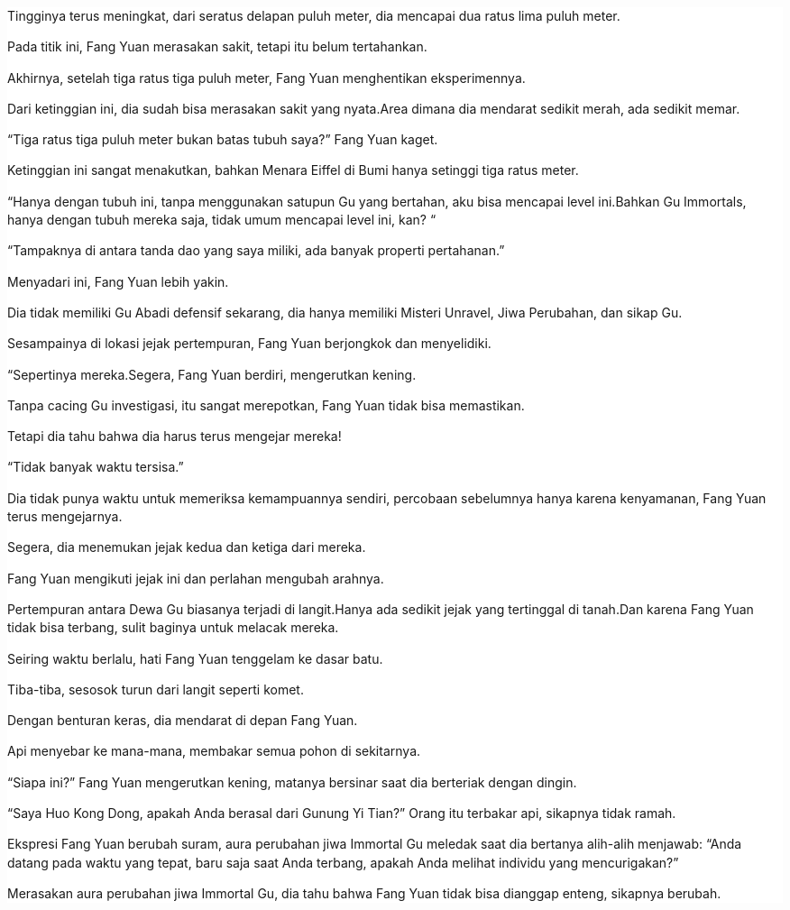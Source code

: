 Tingginya terus meningkat, dari seratus delapan puluh meter, dia mencapai dua ratus lima puluh meter.

Pada titik ini, Fang Yuan merasakan sakit, tetapi itu belum tertahankan.

Akhirnya, setelah tiga ratus tiga puluh meter, Fang Yuan menghentikan eksperimennya.

Dari ketinggian ini, dia sudah bisa merasakan sakit yang nyata.Area dimana dia mendarat sedikit merah, ada sedikit memar.

“Tiga ratus tiga puluh meter bukan batas tubuh saya?” Fang Yuan kaget.

Ketinggian ini sangat menakutkan, bahkan Menara Eiffel di Bumi hanya setinggi tiga ratus meter.

“Hanya dengan tubuh ini, tanpa menggunakan satupun Gu yang bertahan, aku bisa mencapai level ini.Bahkan Gu Immortals, hanya dengan tubuh mereka saja, tidak umum mencapai level ini, kan? “



“Tampaknya di antara tanda dao yang saya miliki, ada banyak properti pertahanan.”

Menyadari ini, Fang Yuan lebih yakin.

Dia tidak memiliki Gu Abadi defensif sekarang, dia hanya memiliki Misteri Unravel, Jiwa Perubahan, dan sikap Gu.

Sesampainya di lokasi jejak pertempuran, Fang Yuan berjongkok dan menyelidiki.

“Sepertinya mereka.Segera, Fang Yuan berdiri, mengerutkan kening.

Tanpa cacing Gu investigasi, itu sangat merepotkan, Fang Yuan tidak bisa memastikan.

Tetapi dia tahu bahwa dia harus terus mengejar mereka!

“Tidak banyak waktu tersisa.”

Dia tidak punya waktu untuk memeriksa kemampuannya sendiri, percobaan sebelumnya hanya karena kenyamanan, Fang Yuan terus mengejarnya.

Segera, dia menemukan jejak kedua dan ketiga dari mereka.

Fang Yuan mengikuti jejak ini dan perlahan mengubah arahnya.

Pertempuran antara Dewa Gu biasanya terjadi di langit.Hanya ada sedikit jejak yang tertinggal di tanah.Dan karena Fang Yuan tidak bisa terbang, sulit baginya untuk melacak mereka.

Seiring waktu berlalu, hati Fang Yuan tenggelam ke dasar batu.

Tiba-tiba, sesosok turun dari langit seperti komet.

Dengan benturan keras, dia mendarat di depan Fang Yuan.

Api menyebar ke mana-mana, membakar semua pohon di sekitarnya.

“Siapa ini?” Fang Yuan mengerutkan kening, matanya bersinar saat dia berteriak dengan dingin.

“Saya Huo Kong Dong, apakah Anda berasal dari Gunung Yi Tian?” Orang itu terbakar api, sikapnya tidak ramah.

Ekspresi Fang Yuan berubah suram, aura perubahan jiwa Immortal Gu meledak saat dia bertanya alih-alih menjawab: “Anda datang pada waktu yang tepat, baru saja saat Anda terbang, apakah Anda melihat individu yang mencurigakan?”

Merasakan aura perubahan jiwa Immortal Gu, dia tahu bahwa Fang Yuan tidak bisa dianggap enteng, sikapnya berubah.
